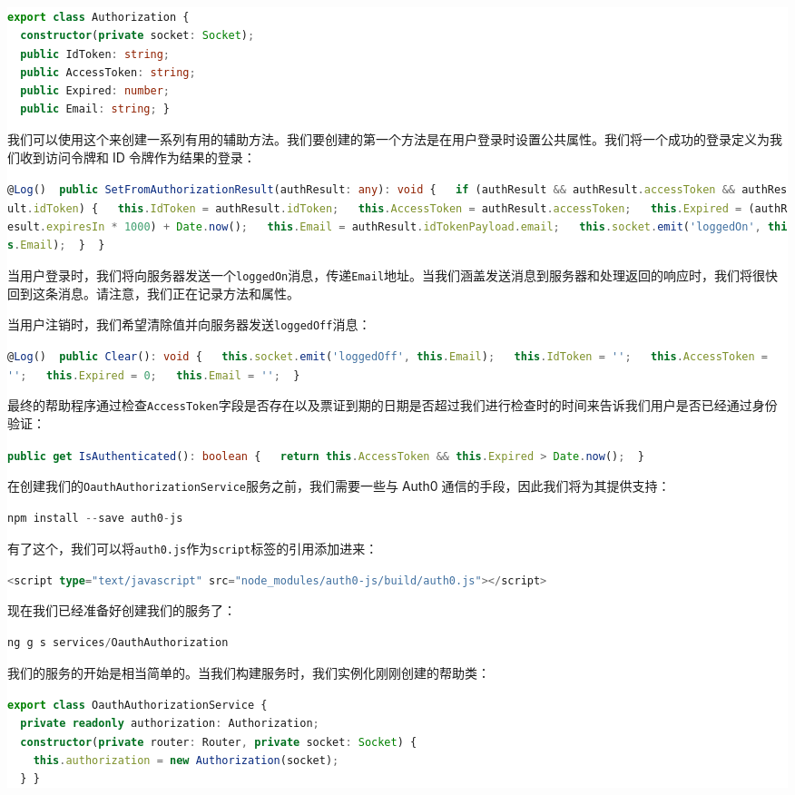 ```ts
export class Authorization {
  constructor(private socket: Socket);
  public IdToken: string;
  public AccessToken: string;
  public Expired: number;
  public Email: string; }
```

我们可以使用这个来创建一系列有用的辅助方法。我们要创建的第一个方法是在用户登录时设置公共属性。我们将一个成功的登录定义为我们收到访问令牌和 ID 令牌作为结果的登录：

```ts
@Log()  public SetFromAuthorizationResult(authResult: any): void {   if (authResult && authResult.accessToken && authResult.idToken) {   this.IdToken = authResult.idToken;   this.AccessToken = authResult.accessToken;   this.Expired = (authResult.expiresIn * 1000) + Date.now();   this.Email = authResult.idTokenPayload.email;   this.socket.emit('loggedOn', this.Email);  }  }
```

当用户登录时，我们将向服务器发送一个`loggedOn`消息，传递`Email`地址。当我们涵盖发送消息到服务器和处理返回的响应时，我们将很快回到这条消息。请注意，我们正在记录方法和属性。

当用户注销时，我们希望清除值并向服务器发送`loggedOff`消息：

```ts
@Log()  public Clear(): void {   this.socket.emit('loggedOff', this.Email);   this.IdToken = '';   this.AccessToken = '';   this.Expired = 0;   this.Email = '';  }
```

最终的帮助程序通过检查`AccessToken`字段是否存在以及票证到期的日期是否超过我们进行检查时的时间来告诉我们用户是否已经通过身份验证：

```ts
public get IsAuthenticated(): boolean {   return this.AccessToken && this.Expired > Date.now();  }
```

在创建我们的`OauthAuthorizationService`服务之前，我们需要一些与 Auth0 通信的手段，因此我们将为其提供支持：

```ts
npm install --save auth0-js
```

有了这个，我们可以将`auth0.js`作为`script`标签的引用添加进来：

```ts
<script type="text/javascript" src="node_modules/auth0-js/build/auth0.js"></script>
```

现在我们已经准备好创建我们的服务了：

```ts
ng g s services/OauthAuthorization
```

我们的服务的开始是相当简单的。当我们构建服务时，我们实例化刚刚创建的帮助类：

```ts
export class OauthAuthorizationService {
  private readonly authorization: Authorization;
  constructor(private router: Router, private socket: Socket) {
    this.authorization = new Authorization(socket);
  } }
```
